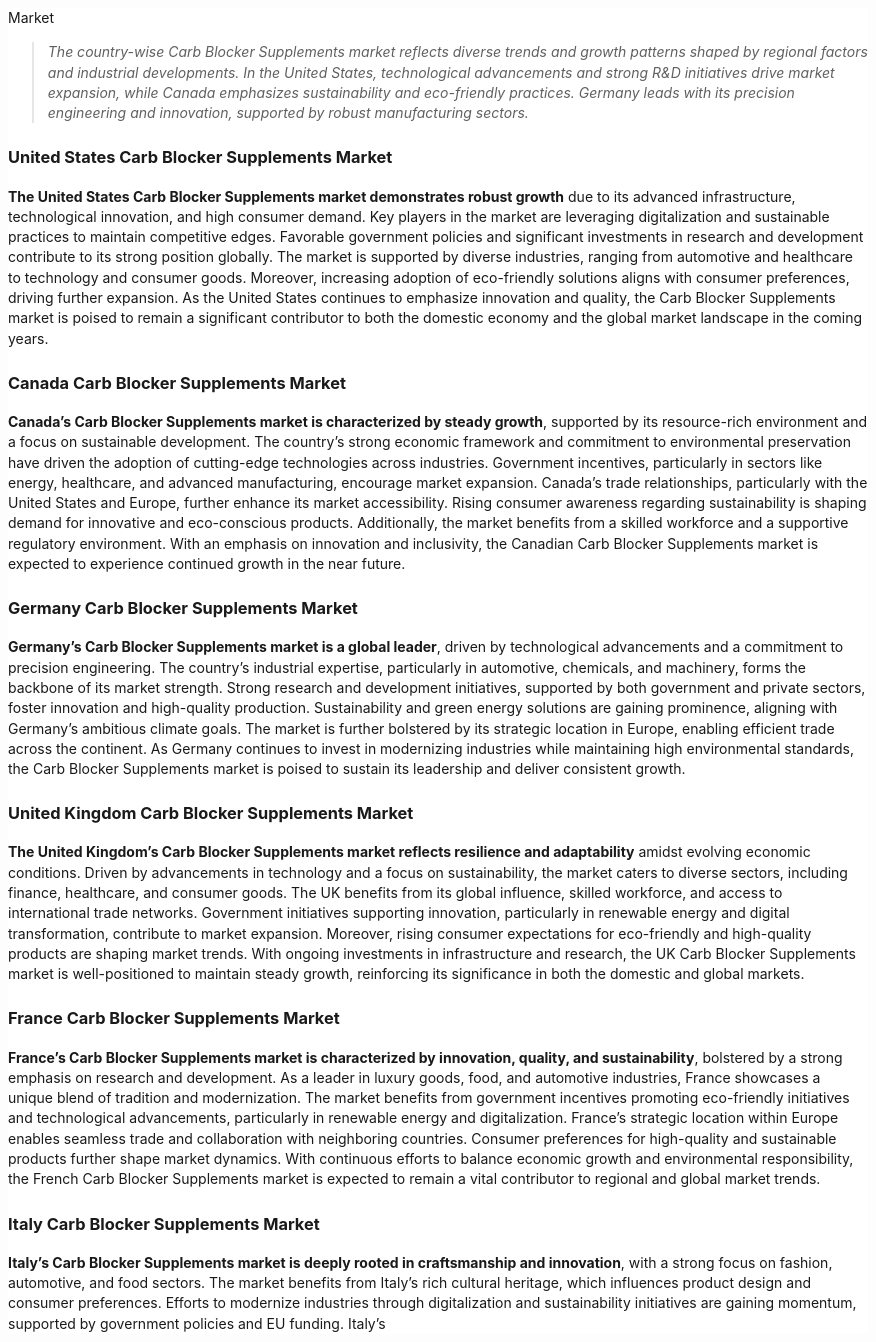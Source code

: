 Market<br /></span></h1><blockquote><p><em><span class="">The country-wise Carb Blocker Supplements market reflects diverse trends and growth patterns shaped by regional factors and industrial developments. In the United States, technological advancements and strong R&amp;D initiatives drive market expansion, while Canada emphasizes sustainability and eco-friendly practices. Germany leads with its precision engineering and innovation, supported by robust manufacturing sectors.</span></em></p></blockquote><h3><strong>United States Carb Blocker Supplements Market</strong></h3><p><strong>The United States Carb Blocker Supplements market demonstrates robust growth</strong> due to its advanced infrastructure, technological innovation, and high consumer demand. Key players in the market are leveraging digitalization and sustainable practices to maintain competitive edges. Favorable government policies and significant investments in research and development contribute to its strong position globally. The market is supported by diverse industries, ranging from automotive and healthcare to technology and consumer goods. Moreover, increasing adoption of eco-friendly solutions aligns with consumer preferences, driving further expansion. As the United States continues to emphasize innovation and quality, the Carb Blocker Supplements market is poised to remain a significant contributor to both the domestic economy and the global market landscape in the coming years.</p><h3><strong>Canada Carb Blocker Supplements Market</strong></h3><p><strong>Canada&rsquo;s Carb Blocker Supplements market is characterized by steady growth</strong>, supported by its resource-rich environment and a focus on sustainable development. The country&rsquo;s strong economic framework and commitment to environmental preservation have driven the adoption of cutting-edge technologies across industries. Government incentives, particularly in sectors like energy, healthcare, and advanced manufacturing, encourage market expansion. Canada&rsquo;s trade relationships, particularly with the United States and Europe, further enhance its market accessibility. Rising consumer awareness regarding sustainability is shaping demand for innovative and eco-conscious products. Additionally, the market benefits from a skilled workforce and a supportive regulatory environment. With an emphasis on innovation and inclusivity, the Canadian Carb Blocker Supplements market is expected to experience continued growth in the near future.</p><h3><strong>Germany Carb Blocker Supplements Market</strong></h3><p><strong>Germany&rsquo;s Carb Blocker Supplements market is a global leader</strong>, driven by technological advancements and a commitment to precision engineering. The country&rsquo;s industrial expertise, particularly in automotive, chemicals, and machinery, forms the backbone of its market strength. Strong research and development initiatives, supported by both government and private sectors, foster innovation and high-quality production. Sustainability and green energy solutions are gaining prominence, aligning with Germany&rsquo;s ambitious climate goals. The market is further bolstered by its strategic location in Europe, enabling efficient trade across the continent. As Germany continues to invest in modernizing industries while maintaining high environmental standards, the Carb Blocker Supplements market is poised to sustain its leadership and deliver consistent growth.</p><h3><strong>United Kingdom Carb Blocker Supplements Market</strong></h3><p><strong>The United Kingdom&rsquo;s Carb Blocker Supplements market reflects resilience and adaptability</strong> amidst evolving economic conditions. Driven by advancements in technology and a focus on sustainability, the market caters to diverse sectors, including finance, healthcare, and consumer goods. The UK benefits from its global influence, skilled workforce, and access to international trade networks. Government initiatives supporting innovation, particularly in renewable energy and digital transformation, contribute to market expansion. Moreover, rising consumer expectations for eco-friendly and high-quality products are shaping market trends. With ongoing investments in infrastructure and research, the UK Carb Blocker Supplements market is well-positioned to maintain steady growth, reinforcing its significance in both the domestic and global markets.</p><h3><strong>France Carb Blocker Supplements Market</strong></h3><p><strong>France&rsquo;s Carb Blocker Supplements market is characterized by innovation, quality, and sustainability</strong>, bolstered by a strong emphasis on research and development. As a leader in luxury goods, food, and automotive industries, France showcases a unique blend of tradition and modernization. The market benefits from government incentives promoting eco-friendly initiatives and technological advancements, particularly in renewable energy and digitalization. France&rsquo;s strategic location within Europe enables seamless trade and collaboration with neighboring countries. Consumer preferences for high-quality and sustainable products further shape market dynamics. With continuous efforts to balance economic growth and environmental responsibility, the French Carb Blocker Supplements market is expected to remain a vital contributor to regional and global market trends.</p><h3><strong>Italy Carb Blocker Supplements Market</strong></h3><p><strong>Italy&rsquo;s Carb Blocker Supplements market is deeply rooted in craftsmanship and innovation</strong>, with a strong focus on fashion, automotive, and food sectors. The market benefits from Italy&rsquo;s rich cultural heritage, which influences product design and consumer preferences. Efforts to modernize industries through digitalization and sustainability initiatives are gaining momentum, supported by government policies and EU funding. Italy&rsquo;s